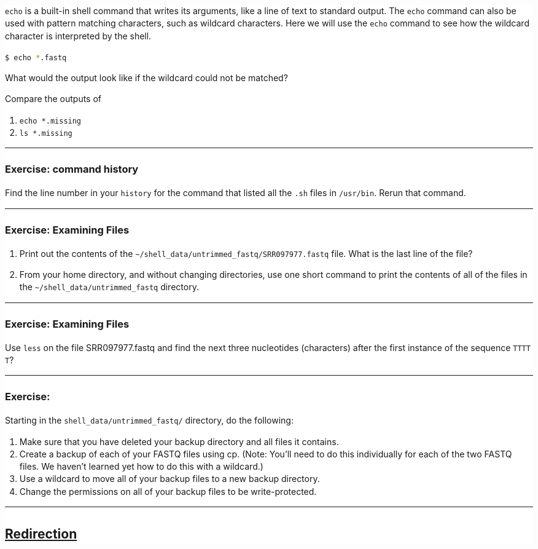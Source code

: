 `echo` is a built-in shell command that writes its arguments, like a line of text to standard output. 
The `echo` command can also be used with pattern matching characters, such as wildcard characters. 
Here we will use the `echo` command to see how the wildcard character is interpreted by the shell.

```bash
$ echo *.fastq
```
What would the output look like if the wildcard could not be matched?

Compare the outputs of 

1. `echo *.missing` 
2. `ls *.missing`
- - -
### Exercise: command history

Find the line number in your `history` for the command that listed all the `.sh` files in `/usr/bin`. 
Rerun that command.

- - -

### Exercise: Examining Files

1. Print out the contents of the `~/shell_data/untrimmed_fastq/SRR097977.fastq` file. What is the last line of the file?

2. From your home directory, and without changing directories, use one short command to print the contents of all of the files in the
`~/shell_data/untrimmed_fastq` directory.

- - -

### Exercise: Examining Files

Use `less` on the file SRR097977.fastq and find the next three nucleotides (characters) after the first instance of the sequence `TTTTT`?

- - -

### Exercise: 

Starting in the `shell_data/untrimmed_fastq/` directory, do the following:

1. Make sure that you have deleted your backup directory and all files it contains.
2. Create a backup of each of your FASTQ files using cp. (Note: You’ll need to do this individually for each of the two FASTQ files. We haven’t learned yet how to do this with a wildcard.)
3. Use a wildcard to move all of your backup files to a new backup directory.
4. Change the permissions on all of your backup files to be write-protected.

- - -

## [Redirection](https://datacarpentry.org/shell-genomics/04-redirection.html)
